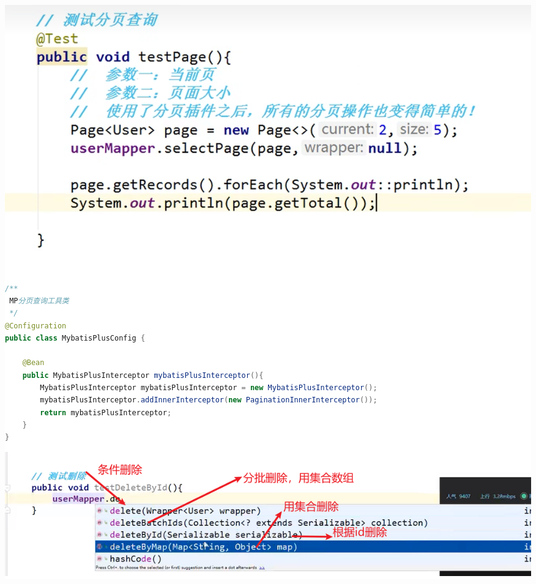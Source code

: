 ![image-20230117210335114](typora图片/image-20230117210335114.png)

```java
/**
 MP分页查询工具类
 */
@Configuration
public class MybatisPlusConfig {

    @Bean
    public MybatisPlusInterceptor mybatisPlusInterceptor(){
        MybatisPlusInterceptor mybatisPlusInterceptor = new MybatisPlusInterceptor();
        mybatisPlusInterceptor.addInnerInterceptor(new PaginationInnerInterceptor());
        return mybatisPlusInterceptor;
    }
}
```

![image-20230117211808734](typora图片/image-20230117211808734.png)
